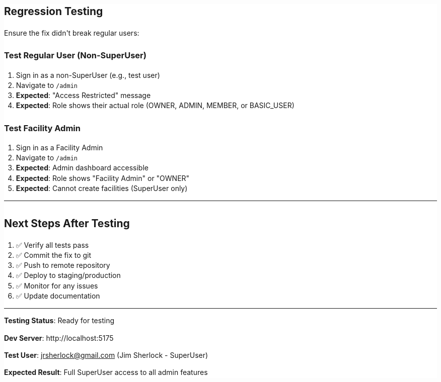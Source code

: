 
## Regression Testing

Ensure the fix didn't break regular users:

### Test Regular User (Non-SuperUser)
1. Sign in as a non-SuperUser (e.g., test user)
2. Navigate to `/admin`
3. **Expected**: "Access Restricted" message
4. **Expected**: Role shows their actual role (OWNER, ADMIN, MEMBER, or BASIC_USER)

### Test Facility Admin
1. Sign in as a Facility Admin
2. Navigate to `/admin`
3. **Expected**: Admin dashboard accessible
4. **Expected**: Role shows "Facility Admin" or "OWNER"
5. **Expected**: Cannot create facilities (SuperUser only)

---

## Next Steps After Testing

1. ✅ Verify all tests pass
2. ✅ Commit the fix to git
3. ✅ Push to remote repository
4. ✅ Deploy to staging/production
5. ✅ Monitor for any issues
6. ✅ Update documentation

---

**Testing Status**: Ready for testing

**Dev Server**: http://localhost:5175

**Test User**: jrsherlock@gmail.com (Jim Sherlock - SuperUser)

**Expected Result**: Full SuperUser access to all admin features

